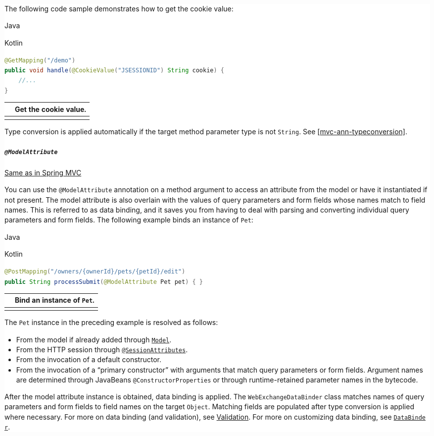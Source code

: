The following code sample demonstrates how to get the cookie value:

Java

Kotlin

```java
@GetMapping("/demo")
public void handle(@CookieValue("JSESSIONID") String cookie) { 
    //...
}
```

|      | Get the cookie value. |
| ---- | --------------------- |
|      |                       |

Type conversion is applied automatically if the target method parameter type is not `String`. See [[mvc-ann-typeconversion\]](https://docs.spring.io/spring/docs/current/spring-framework-reference/web-reactive.html#mvc-ann-typeconversion).

##### `@ModelAttribute`

[Same as in Spring MVC](https://docs.spring.io/spring/docs/current/spring-framework-reference/web.html#mvc-ann-modelattrib-method-args)

You can use the `@ModelAttribute` annotation on a method argument to access an attribute from the model or have it instantiated if not present. The model attribute is also overlain with the values of query parameters and form fields whose names match to field names. This is referred to as data binding, and it saves you from having to deal with parsing and converting individual query parameters and form fields. The following example binds an instance of `Pet`:

Java

Kotlin

```java
@PostMapping("/owners/{ownerId}/pets/{petId}/edit")
public String processSubmit(@ModelAttribute Pet pet) { } 
```

|      | Bind an instance of `Pet`. |
| ---- | -------------------------- |
|      |                            |

The `Pet` instance in the preceding example is resolved as follows:

- From the model if already added through [`Model`](https://docs.spring.io/spring/docs/current/spring-framework-reference/web-reactive.html#webflux-ann-modelattrib-methods).
- From the HTTP session through [`@SessionAttributes`](https://docs.spring.io/spring/docs/current/spring-framework-reference/web-reactive.html#webflux-ann-sessionattributes).
- From the invocation of a default constructor.
- From the invocation of a “primary constructor” with arguments that match query parameters or form fields. Argument names are determined through JavaBeans `@ConstructorProperties` or through runtime-retained parameter names in the bytecode.

After the model attribute instance is obtained, data binding is applied. The `WebExchangeDataBinder` class matches names of query parameters and form fields to field names on the target `Object`. Matching fields are populated after type conversion is applied where necessary. For more on data binding (and validation), see [Validation](https://docs.spring.io/spring/docs/current/spring-framework-reference/core.html#validation). For more on customizing data binding, see [`DataBinder`](https://docs.spring.io/spring/docs/current/spring-framework-reference/web-reactive.html#webflux-ann-initbinder).
